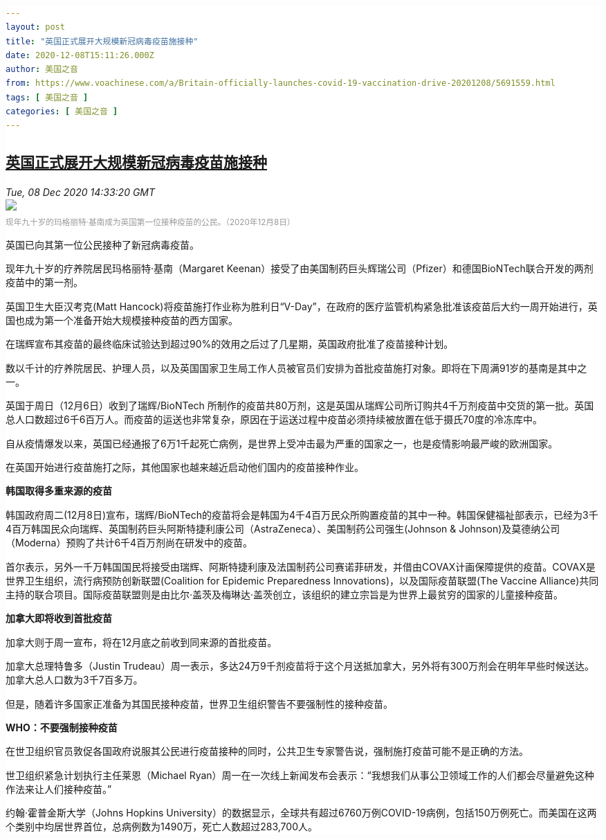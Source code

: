 ```yaml
---
layout: post
title: "英国正式展开大规模新冠病毒疫苗施接种"
date: 2020-12-08T15:11:26.000Z
author: 美国之音
from: https://www.voachinese.com/a/Britain-officially-launches-covid-19-vaccination-drive-20201208/5691559.html
tags: [ 美国之音 ]
categories: [ 美国之音 ]
---
```


[英国正式展开大规模新冠病毒疫苗施接种](https://www.voachinese.com/a/Britain-officially-launches-covid-19-vaccination-drive-20201208/5691559.html)
------

<div>
<div><i>Tue, 08 Dec 2020 14:33:20 GMT</i></div><img src="https://images.weserv.nl?url=gdb.voanews.com/C720F318-ED38-40FC-A075-1D12FA011427_r1_s_w900.jpg" width="100%"><div><small style="color: #999;">现年九十岁的玛格丽特·基南成为英国第一位接种疫苗的公民。（2020年12月8日）</small></div><p>英国已向其第一位公民接种了新冠病毒疫苗。</p><p>现年九十岁的疗养院居民玛格丽特·基南（Margaret Keenan）接受了由美国制药巨头辉瑞公司（Pfizer）和德国BioNTech联合开发的两剂疫苗中的第一剂。</p><p>英国卫生大臣汉考克(Matt Hancock)将疫苗施打作业称为胜利日“V-Day”，在政府的医疗监管机构紧急批准该疫苗后大约一周开始进行，英国也成为第一个准备开始大规模接种疫苗的西方国家。</p><p>在瑞辉宣布其疫苗的最终临床试验达到超过90%的效用之后过了几星期，英国政府批准了疫苗接种计划。</p><p>数以千计的疗养院居民、护理人员，以及英国国家卫生局工作人员被官员们安排为首批疫苗施打对象。即将在下周满91岁的基南是其中之一。</p><p>英国于周日（12月6日）收到了瑞辉/BioNTech 所制作的疫苗共80万剂，这是英国从瑞辉公司所订购共4千万剂疫苗中交货的第一批。英国总人口数超过6千6百万人。而疫苗的运送也非常复杂，原因在于运送过程中疫苗必须持续被放置在低于摄氏70度的冷冻库中。</p><p>自从疫情爆发以来，英国已经通报了6万1千起死亡病例，是世界上受冲击最为严重的国家之一，也是疫情影响最严峻的欧洲国家。</p><p>在英国开始进行疫苗施打之际，其他国家也越来越近启动他们国内的疫苗接种作业。</p><p><strong>韩国取得多重来源的疫苗</strong></p><p>韩国政府周二(12月8日)宣布，瑞辉/BioNTech的疫苗将会是韩国为4千4百万民众所购置疫苗的其中一种。韩国保健福祉部表示，已经为3千4百万韩国民众向瑞辉、英国制药巨头阿斯特捷利康公司（AstraZeneca）、美国制药公司强生(Johnson & Johnson)及莫德纳公司（Moderna）预购了共计6千4百万剂尚在研发中的疫苗。</p><p>首尔表示，另外一千万韩国国民将接受由瑞辉、阿斯特捷利康及法国制药公司赛诺菲研发，并借由COVAX计画保障提供的疫苗。COVAX是世界卫生组织，流行病预防创新联盟(Coalition for Epidemic Preparedness Innovations)，以及国际疫苗联盟(The Vaccine Alliance)共同主持的联合项目。国际疫苗联盟则是由比尔·盖茨及梅琳达·盖茨创立，该组织的建立宗旨是为世界上最贫穷的国家的儿童接种疫苗。</p><p><strong>加拿大即将收到首批疫苗</strong></p><p>加拿大则于周一宣布，将在12月底之前收到同来源的首批疫苗。</p><p>加拿大总理特鲁多（Justin Trudeau）周一表示，多达24万9千剂疫苗将于这个月送抵加拿大，另外将有300万剂会在明年早些时候送达。加拿大总人口数为3千7百多万。</p><p>但是，随着许多国家正准备为其国民接种疫苗，世界卫生组织警告不要强制性的接种疫苗。</p><p><strong>WHO：不要强制接种疫苗</strong></p><p>在世卫组织官员敦促各国政府说服其公民进行疫苗接种的同时，公共卫生专家警告说，强制施打疫苗可能不是正确的方法。</p><p>世卫组织紧急计划执行主任莱恩（Michael Ryan）周一在一次线上新闻发布会表示：“我想我们从事公卫领域工作的人们都会尽量避免这种作法来让人们接种疫苗。”</p><p>约翰·霍普金斯大学（Johns Hopkins University）的数据显示，全球共有超过6760万例COVID-19病例，包括150万例死亡。而美国在这两个类别中均居世界首位，总病例数为1490万，死亡人数超过283,700人。</p>
</div>
